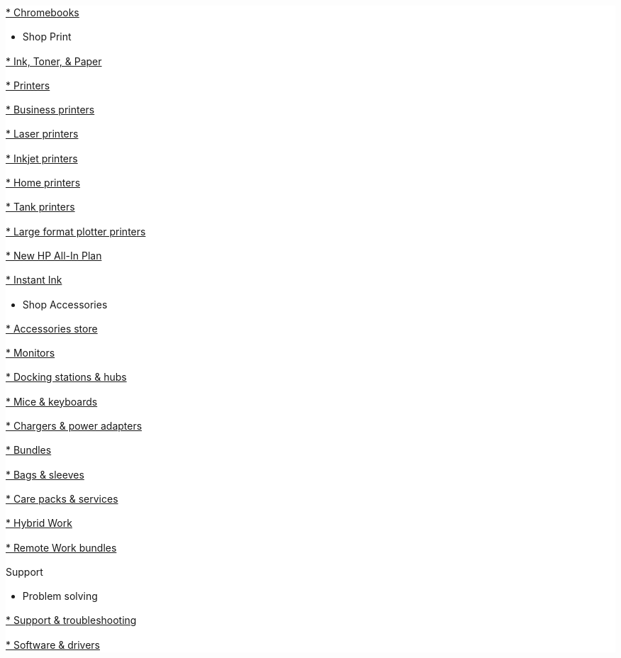 [* Chromebooks](https://www.hp.com/us-en/shop/cv/hp-chromebooks "Chromebooks")

* Shop Print

[* Ink, Toner, & Paper](https://www.hp.com/us-en/shop/cat/ink--toner---paper "Ink, Toner, & Paper")

[* Printers](https://hp.com/us-en/shop/cat/printers "Printers")

[* Business printers](https://www.hp.com/us-en/shop/vwa/printers/prntbrnd=LaserJet,LaserJet-Tank,OfficeJet,Smart-Tank "Business printers")

[* Laser printers](https://www.hp.com/us-en/shop/vwa/printers/prnttyp=Laser "Laser printers")

[* Inkjet printers](https://www.hp.com/us-en/shop/vwa/printers/prntbrnd=DeskJet,ENVY,OfficeJet,Smart-Tank,Tango "Inkjet printers")

[* Home printers](https://www.hp.com/us-en/shop/vwa/printers/segm=Home "Home printers")

[* Tank printers](https://www.hp.com/us-en/shop/vwa/printers/prntbrnd=LaserJet-Tank,Smart-Tank "Tank printers")

[* Large format plotter printers](https://www.hp.com/us-en/shop/slp/designjet-plotter-printers "Large format plotter printers")

[* New HP All-In Plan](https://www.hp.com/us-en/shop/cv/all-in-plan-printers "New HP All-In Plan")

[* Instant Ink](https://www.hp.com/us-en/shop/cv/instantink "Instant Ink")

* Shop Accessories

[* Accessories store](https://www.hp.com/us-en/shop/cat/accessories-88342--1 "Accessories store")

[* Monitors](https://www.hp.com/us-en/shop/vwa/accessories-88342--1/subcat=Monitors "Monitors")

[* Docking stations & hubs](https://www.hp.com/us-en/shop/vwa/accessories-88342--1/subcat=Workspace-Accessories;typeworkacc=Docking-Stations,USB-Hubs "Docking stations & hubs")

[* Mice & keyboards](https://www.hp.com/us-en/shop/vwa/accessories-88342--1/subcat=Mice-Keyboards "Mice & keyboards")

[* Chargers & power adapters](https://www.hp.com/us-en/shop/vwa/accessories-88342--1/subcat=Chargers-Adapters "Chargers & power adapters")

[* Bundles](https://www.hp.com/us-en/shop/vwa/accessories-88342--1/ordr=Bundles "Bundles")

[* Bags & sleeves](https://www.hp.com/us-en/shop/vwa/accessories-88342--1/subcat=Bags-Sleeves "Bags & sleeves")

[* Care packs & services](https://www.hp.com/us-en/shop/cat/care-packs-88343--1 "Care packs & services")

[* Hybrid Work](https://www.hp.com/us-en/shop/cat/hybrid-work "Hybrid Work")

[* Remote Work bundles](https://www.hp.com/us-en/shop/slp/hybrid-work-solutions/bundles "Remote Work bundles")

Support

* Problem solving

[* Support & troubleshooting](https://support.hp.com/us-en "Support & troubleshooting")

[* Software & drivers](https://support.hp.com/us-en/drivers "Software & drivers")

